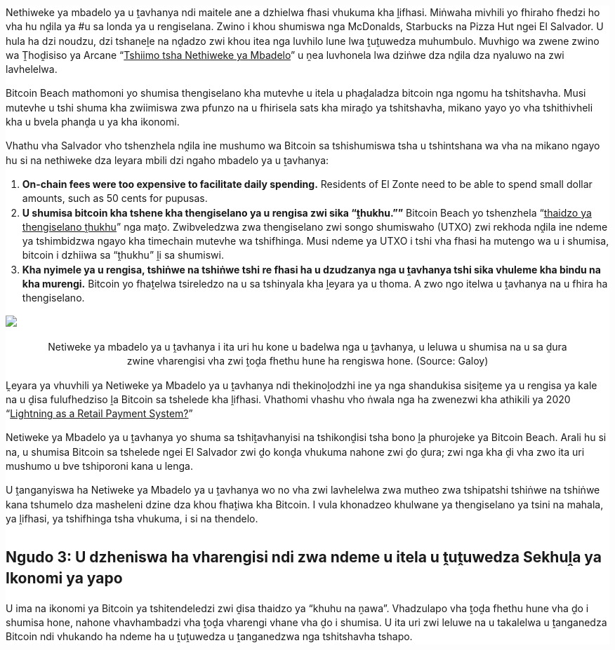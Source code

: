 Nethiweke ya mbadelo ya u ṱavhanya ndi maitele ane a dzhielwa fhasi vhukuma kha ḽifhasi. Miṅwaha mivhili yo fhiraho fhedzi ho vha hu nḓila ya #u sa londa ya u rengiselana.   Zwino i khou shumiswa nga McDonalds, Starbucks na Pizza Hut ngei El Salvador. U hula ha dzi noudzu, dzi tshaneḽe na nḓadzo zwi khou itea nga luvhilo lune lwa ṱuṱuwedza muhumbulo.  Muvhigo wa zwene zwino wa Ṱhoḓisiso ya Arcane “[Tshiimo tsha Nethiweke ya Mbadelo](https://www.research.arcane.no/the-state-of-lightning)” u ṋea luvhonela lwa dziṅwe dza nḓila dza nyaluwo na zwi lavhelelwa.

Bitcoin Beach mathomoni yo shumisa thengiselano kha mutevhe u itela u phaḓaladza bitcoin nga ngomu ha tshitshavha. Musi mutevhe u tshi shuma kha zwiimiswa zwa pfunzo na u fhirisela sats kha miraḓo ya tshitshavha, mikano yayo yo vha tshithivheli kha u bvela phanḓa u ya kha ikonomi.

Vhathu vha Salvador vho tshenzhela nḓila ine mushumo wa Bitcoin sa tshishumiswa tsha u tshintshana wa vha na mikano ngayo hu si na nethiweke dza leyara mbili dzi ngaho mbadelo ya u ṱavhanya:

1. **On-chain fees were too expensive to facilitate daily spending.** Residents of El Zonte need to be able to spend small dollar amounts, such as 50 cents for pupusas.
2. **U shumisa bitcoin kha tshene kha thengiselano ya u rengisa zwi sika “ṱhukhu.””** Bitcoin Beach yo tshenzhela “[thaidzo ya thengiselano ṱhukhu](https://bitcoin.stackexchange.com/questions/10986/what-is-meant-by-bitcoin-dust)” nga maṱo. Zwibveledzwa zwa thengiselano zwi songo shumiswaho (UTXO) zwi rekhoda nḓila ine ndeme ya tshimbidzwa ngayo kha timechain mutevhe wa tshifhinga. Musi ndeme ya UTXO i tshi vha fhasi ha mutengo wa u i shumisa, bitcoin i dzhiiwa sa “ṱhukhu” ḽi sa shumiswi.
3. **Kha nyimele ya u rengisa, tshiṅwe na tshiṅwe tshi re fhasi ha u dzudzanya nga u ṱavhanya tshi sika vhuleme kha bindu na kha murengi.** Bitcoin yo fhaṱelwa tsireledzo na u sa tshinyala kha ḽeyara ya u thoma. A zwo ngo itelwa u ṱavhanya na u fhira ha thengiselano.

![](./merchant-lightning-payments.jpg)

<center v-pre>
<figure>
  <figcaption>Netiweke ya mbadelo ya u ṱavhanya i ita uri hu kone u badelwa nga u ṱavhanya, u leluwa u shumisa na u sa ḓura zwine vharengisi vha zwi ṱoḓa fhethu hune ha rengiswa hone. (Source: Galoy)</figcaption>
</figure>
</center>

Ḽeyara ya vhuvhili ya Netiweke ya Mbadelo ya u ṱavhanya ndi thekinoḽodzhi ine ya nga shandukisa sisiṱeme ya u rengisa ya kale na u ḓisa fulufhedziso ḽa Bitcoin sa tshelede kha ḽifhasi. Vhathomi vhashu vho ṅwala nga ha zwenezwi kha athikili ya 2020 “[Lightning as a Retail Payment System?](https://galoy.io/lightning-as-a-retail-payment-system/)”

Netiweke ya Mbadelo ya u ṱavhanya yo shuma sa tshiṱavhanyisi na tshikonḓisi tsha bono ḽa phurojeke ya Bitcoin Beach. Arali hu si na, u shumisa Bitcoin sa tshelede ngei El Salvador zwi ḓo konḓa vhukuma nahone zwi ḓo ḓura; zwi nga kha ḓi vha zwo ita uri mushumo u bve tshiporoni kana u lenga.

U ṱanganyiswa ha Netiweke ya Mbadelo ya u ṱavhanya wo no vha zwi lavhelelwa zwa mutheo zwa tshipatshi tshiṅwe na tshiṅwe kana tshumelo dza masheleni dzine dza khou fhaṱiwa kha Bitcoin. I vula khonadzeo khulwane ya thengiselano ya tsini na mahala, ya ḽifhasi, ya tshifhinga tsha vhukuma, i si na thendelo.

## Ngudo 3: U dzheniswa ha vharengisi ndi zwa ndeme u itela u ṱuṱuwedza Sekhuḽa ya Ikonomi ya yapo

U ima na ikonomi ya Bitcoin ya tshitendeledzi zwi ḓisa thaidzo ya “khuhu na ṋawa”. Vhadzulapo vha ṱoḓa fhethu hune vha ḓo i shumisa hone, nahone vhavhambadzi vha ṱoḓa vharengi vhane vha ḓo i shumisa. U ita uri zwi leluwe na u takalelwa u ṱanganedza Bitcoin ndi vhukando ha ndeme ha u ṱuṱuwedza u ṱanganedzwa nga tshitshavha tshapo.
